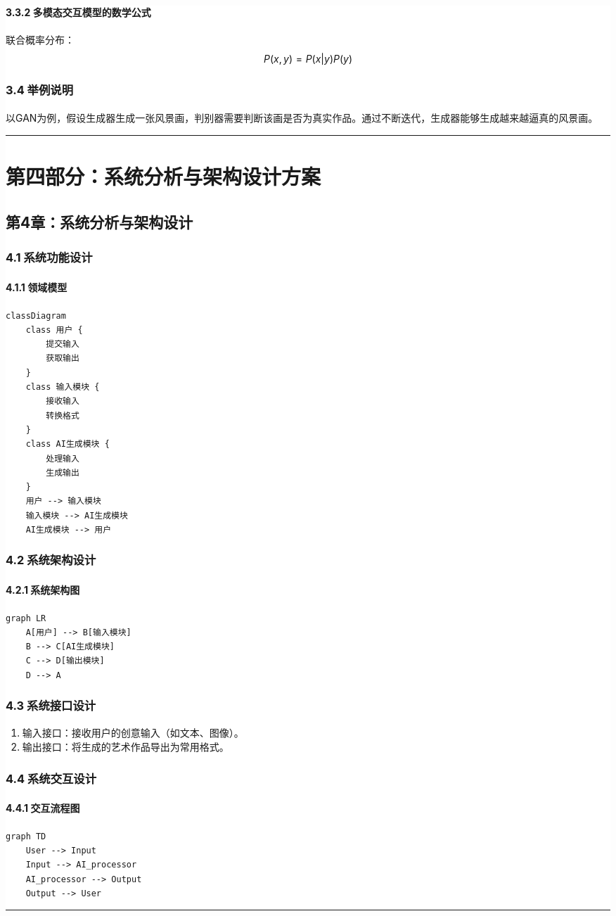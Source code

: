 #### 3.3.2 多模态交互模型的数学公式
联合概率分布：
$$ P(x, y) = P(x|y)P(y) $$

### 3.4 举例说明
以GAN为例，假设生成器生成一张风景画，判别器需要判断该画是否为真实作品。通过不断迭代，生成器能够生成越来越逼真的风景画。

---

# 第四部分：系统分析与架构设计方案

## 第4章：系统分析与架构设计

### 4.1 系统功能设计
#### 4.1.1 领域模型
```mermaid
classDiagram
    class 用户 {
        提交输入
        获取输出
    }
    class 输入模块 {
        接收输入
        转换格式
    }
    class AI生成模块 {
        处理输入
        生成输出
    }
    用户 --> 输入模块
    输入模块 --> AI生成模块
    AI生成模块 --> 用户
```

### 4.2 系统架构设计
#### 4.2.1 系统架构图
```mermaid
graph LR
    A[用户] --> B[输入模块]
    B --> C[AI生成模块]
    C --> D[输出模块]
    D --> A
```

### 4.3 系统接口设计
1. 输入接口：接收用户的创意输入（如文本、图像）。
2. 输出接口：将生成的艺术作品导出为常用格式。

### 4.4 系统交互设计
#### 4.4.1 交互流程图
```mermaid
graph TD
    User --> Input
    Input --> AI_processor
    AI_processor --> Output
    Output --> User
```

---